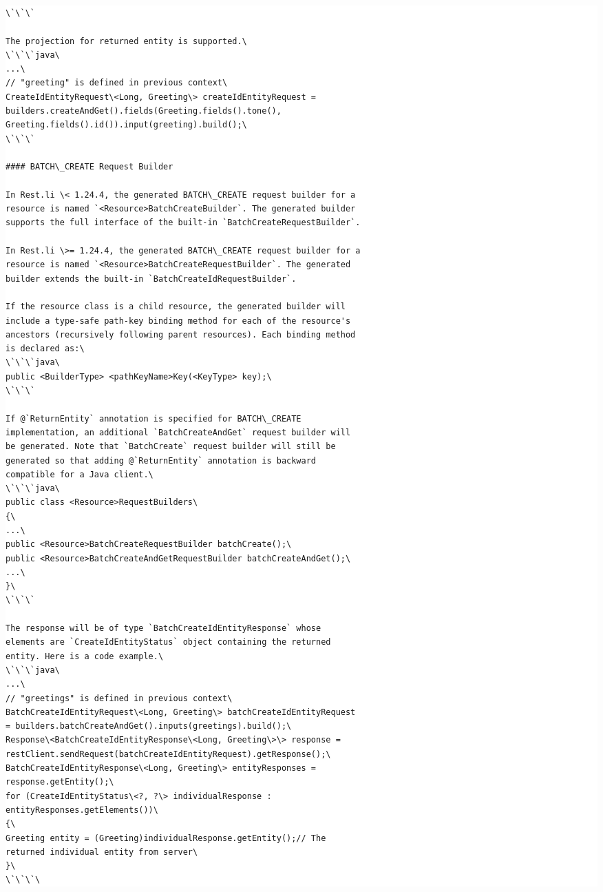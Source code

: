 ```` ReturnEntity
\`\`\`

The projection for returned entity is supported.\
\`\`\`java\
...\
// "greeting" is defined in previous context\
CreateIdEntityRequest\<Long, Greeting\> createIdEntityRequest =
builders.createAndGet().fields(Greeting.fields().tone(),
Greeting.fields().id()).input(greeting).build();\
\`\`\`

#### BATCH\_CREATE Request Builder

In Rest.li \< 1.24.4, the generated BATCH\_CREATE request builder for a
resource is named `<Resource>BatchCreateBuilder`. The generated builder
supports the full interface of the built-in `BatchCreateRequestBuilder`.

In Rest.li \>= 1.24.4, the generated BATCH\_CREATE request builder for a
resource is named `<Resource>BatchCreateRequestBuilder`. The generated
builder extends the built-in `BatchCreateIdRequestBuilder`.

If the resource class is a child resource, the generated builder will
include a type-safe path-key binding method for each of the resource's
ancestors (recursively following parent resources). Each binding method
is declared as:\
\`\`\`java\
public <BuilderType> <pathKeyName>Key(<KeyType> key);\
\`\`\`

If @`ReturnEntity` annotation is specified for BATCH\_CREATE
implementation, an additional `BatchCreateAndGet` request builder will
be generated. Note that `BatchCreate` request builder will still be
generated so that adding @`ReturnEntity` annotation is backward
compatible for a Java client.\
\`\`\`java\
public class <Resource>RequestBuilders\
{\
...\
public <Resource>BatchCreateRequestBuilder batchCreate();\
public <Resource>BatchCreateAndGetRequestBuilder batchCreateAndGet();\
...\
}\
\`\`\`

The response will be of type `BatchCreateIdEntityResponse` whose
elements are `CreateIdEntityStatus` object containing the returned
entity. Here is a code example.\
\`\`\`java\
...\
// "greetings" is defined in previous context\
BatchCreateIdEntityRequest\<Long, Greeting\> batchCreateIdEntityRequest
= builders.batchCreateAndGet().inputs(greetings).build();\
Response\<BatchCreateIdEntityResponse\<Long, Greeting\>\> response =
restClient.sendRequest(batchCreateIdEntityRequest).getResponse();\
BatchCreateIdEntityResponse\<Long, Greeting\> entityResponses =
response.getEntity();\
for (CreateIdEntityStatus\<?, ?\> individualResponse :
entityResponses.getElements())\
{\
Greeting entity = (Greeting)individualResponse.getEntity();// The
returned individual entity from server\
}\
\`\`\`\
````